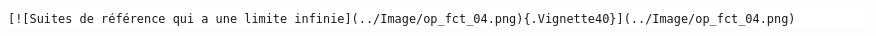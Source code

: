     [![Suites de référence qui a une limite infinie](../Image/op_fct_04.png){.Vignette40}](../Image/op_fct_04.png)
    